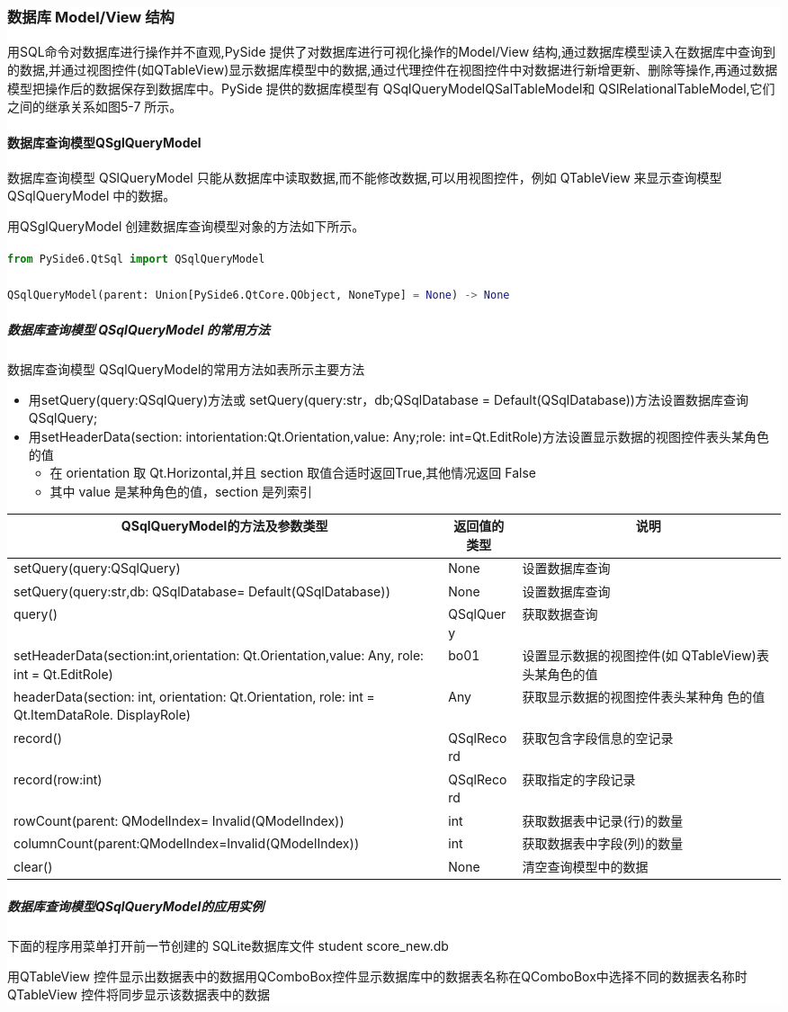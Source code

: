 ### 数据库 Model/View 结构

用SQL命令对数据库进行操作并不直观,PySide 提供了对数据库进行可视化操作的Model/View 结构,通过数据库模型读入在数据库中查询到的数据,并通过视图控件(如QTableView)显示数据库模型中的数据,通过代理控件在视图控件中对数据进行新增更新、删除等操作,再通过数据模型把操作后的数据保存到数据库中。PySide 提供的数据库模型有 QSqlQueryModelQSalTableModel和 QSlRelationalTableModel,它们之间的继承关系如图5-7 所示。

#### 数据库查询模型QSglQueryModel

数据库查询模型 QSlQueryModel 只能从数据库中读取数据,而不能修改数据,可以用视图控件，例如 QTableView 来显示查询模型 QSqlQueryModel 中的数据。

用QSglQueryModel 创建数据库查询模型对象的方法如下所示。

```python
from PySide6.QtSql import QSqlQueryModel

QSqlQueryModel(parent: Union[PySide6.QtCore.QObject, NoneType] = None) -> None 
```

##### 数据库查询模型 QSqlQueryModel 的常用方法

数据库查询模型 QSqlQueryModel的常用方法如表所示主要方法

- 用setQuery(query:QSqlQuery)方法或 setQuery(query:str，db;QSqlDatabase = Default(QSqlDatabase))方法设置数据库查询 QSqlQuery;
- 用setHeaderData(section: intorientation:Qt.Orientation,value: Any;role: int=Qt.EditRole)方法设置显示数据的视图控件表头某角色的值
  - 在 orientation 取 Qt.Horizontal,并且 section 取值合适时返回True,其他情况返回 False
  - 其中 value 是某种角色的值，section 是列索引

| QSqlQueryModel的方法及参数类型                               | 返回值的类型 | 说明                                                |
| ------------------------------------------------------------ | ------------ | --------------------------------------------------- |
| setQuery(query:QSqlQuery)                                    | None         | 设置数据库查询                                      |
| setQuery(query:str,db: QSqlDatabase= Default(QSqlDatabase))  | None         | 设置数据库查询                                      |
| query()                                                      | QSqlQuery    | 获取数据查询                                        |
| setHeaderData(section:int,orientation: Qt.Orientation,value: Any, role: int = Qt.EditRole) | bo01         | 设置显示数据的视图控件(如 QTableView)表头某角色的值 |
| headerData(section: int, orientation: Qt.Orientation, role: int = Qt.ItemDataRole. DisplayRole) | Any          | 获取显示数据的视图控件表头某种角 色的值             |
| record()                                                     | QSqlRecord   | 获取包含字段信息的空记录                            |
| record(row:int)                                              | QSqlRecord   | 获取指定的字段记录                                  |
| rowCount(parent: QModelIndex= Invalid(QModelIndex))          | int          | 获取数据表中记录(行)的数量                          |
| columnCount(parent:QModelIndex=Invalid(QModelIndex))         | int          | 获取数据表中字段(列)的数量                          |
| clear()                                                      | None         | 清空查询模型中的数据                                |

##### 数据库查询模型QSqlQueryModel的应用实例

下面的程序用菜单打开前一节创建的 SQLite数据库文件 student score_new.db

用QTableView 控件显示出数据表中的数据用QComboBox控件显示数据库中的数据表名称在QComboBox中选择不同的数据表名称时QTableView 控件将同步显示该数据表中的数据

